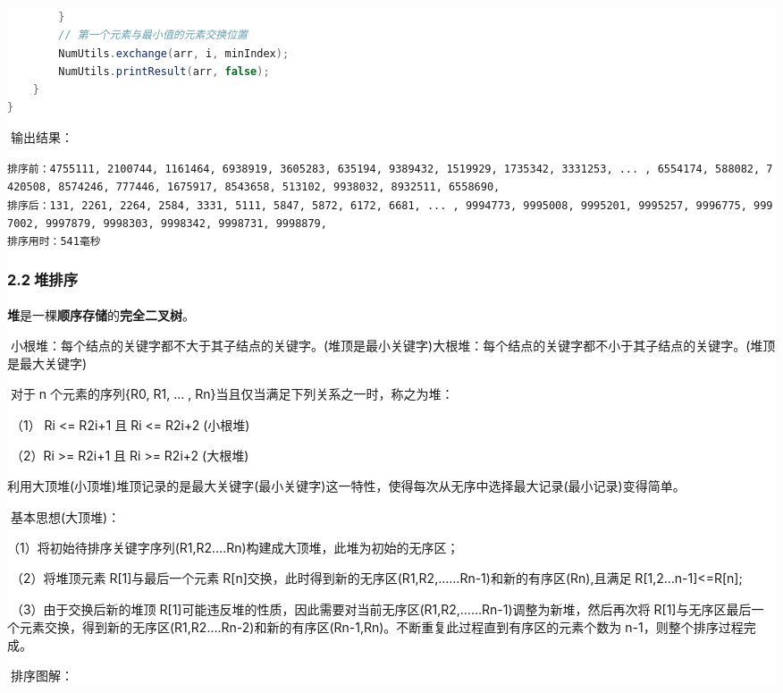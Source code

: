 ```java
        }
        // 第一个元素与最小值的元素交换位置
        NumUtils.exchange(arr, i, minIndex);
        NumUtils.printResult(arr, false);
    }
}
```

​ 输出结果：

```xml
排序前：4755111, 2100744, 1161464, 6938919, 3605283, 635194, 9389432, 1519929, 1735342, 3331253, ... , 6554174, 588082, 7420508, 8574246, 777446, 1675917, 8543658, 513102, 9938032, 8932511, 6558690,
排序后：131, 2261, 2264, 2584, 3331, 5111, 5847, 5872, 6172, 6681, ... , 9994773, 9995008, 9995201, 9995257, 9996775, 9997002, 9997879, 9998303, 9998342, 9998731, 9998879,
排序用时：541毫秒
```

### 2.2 堆排序

​ **堆**是一棵**顺序存储**的**完全二叉树**。

​ 小根堆：每个结点的关键字都不大于其子结点的关键字。(堆顶是最小关键字)
​ 大根堆：每个结点的关键字都不小于其子结点的关键字。(堆顶是最大关键字)

​ 对于 n 个元素的序列{R0, R1, … , Rn}当且仅当满足下列关系之一时，称之为堆：

​ （1） Ri <= R2i+1 且 Ri <= R2i+2 (小根堆)

​ （2）Ri >= R2i+1 且 Ri >= R2i+2 (大根堆)

​ 利用大顶堆(小顶堆)堆顶记录的是最大关键字(最小关键字)这一特性，使得每次从无序中选择最大记录(最小记录)变得简单。

​ 基本思想(大顶堆)：

​ （1）将初始待排序关键字序列(R1,R2….Rn)构建成大顶堆，此堆为初始的无序区；

​ （2）将堆顶元素 R[1]与最后一个元素 R[n]交换，此时得到新的无序区(R1,R2,……Rn-1)和新的有序区(Rn),且满足 R[1,2…n-1]<=R[n];

​ （3）由于交换后新的堆顶 R[1]可能违反堆的性质，因此需要对当前无序区(R1,R2,……Rn-1)调整为新堆，然后再次将 R[1]与无序区最后一个元素交换，得到新的无序区(R1,R2….Rn-2)和新的有序区(Rn-1,Rn)。不断重复此过程直到有序区的元素个数为 n-1，则整个排序过程完成。

​ 排序图解：
